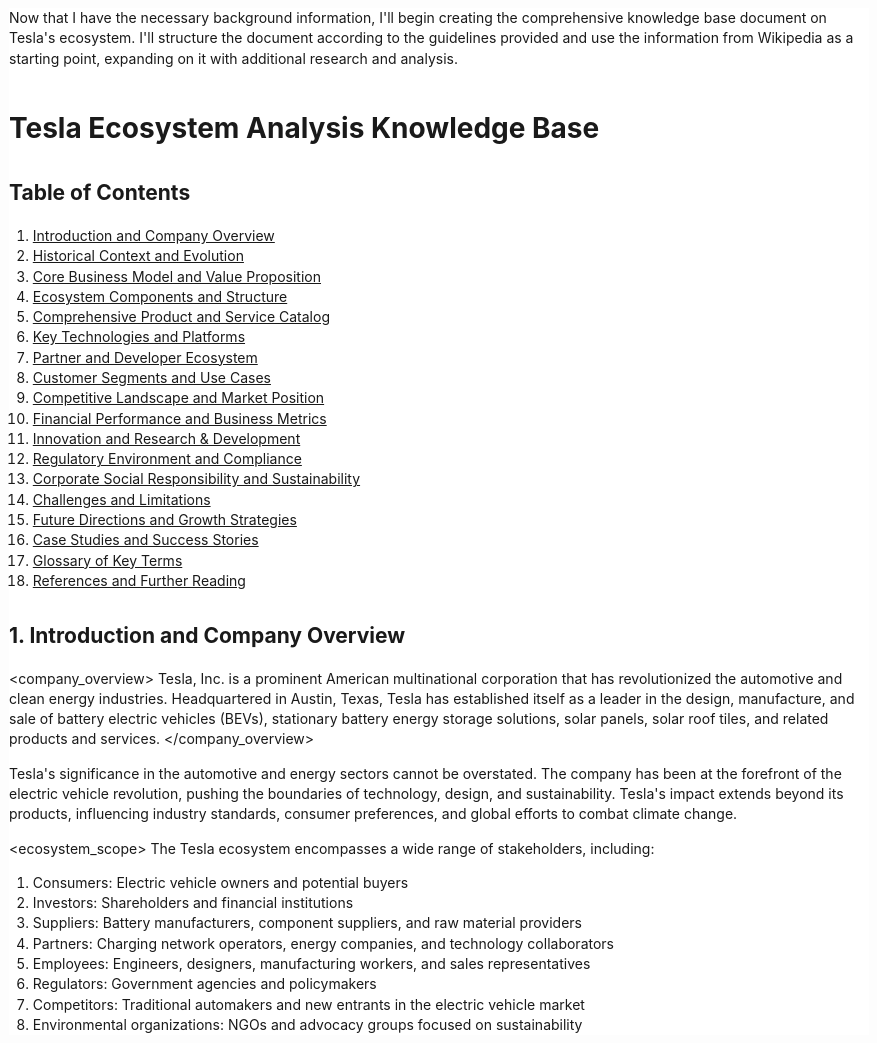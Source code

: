 

Now that I have the necessary background information, I'll begin creating the comprehensive knowledge base document on Tesla's ecosystem. I'll structure the document according to the guidelines provided and use the information from Wikipedia as a starting point, expanding on it with additional research and analysis.

# Tesla Ecosystem Analysis Knowledge Base

## Table of Contents

1. [Introduction and Company Overview](#1-introduction-and-company-overview)
2. [Historical Context and Evolution](#2-historical-context-and-evolution)
3. [Core Business Model and Value Proposition](#3-core-business-model-and-value-proposition)
4. [Ecosystem Components and Structure](#4-ecosystem-components-and-structure)
5. [Comprehensive Product and Service Catalog](#5-comprehensive-product-and-service-catalog)
6. [Key Technologies and Platforms](#6-key-technologies-and-platforms)
7. [Partner and Developer Ecosystem](#7-partner-and-developer-ecosystem)
8. [Customer Segments and Use Cases](#8-customer-segments-and-use-cases)
9. [Competitive Landscape and Market Position](#9-competitive-landscape-and-market-position)
10. [Financial Performance and Business Metrics](#10-financial-performance-and-business-metrics)
11. [Innovation and Research & Development](#11-innovation-and-research--development)
12. [Regulatory Environment and Compliance](#12-regulatory-environment-and-compliance)
13. [Corporate Social Responsibility and Sustainability](#13-corporate-social-responsibility-and-sustainability)
14. [Challenges and Limitations](#14-challenges-and-limitations)
15. [Future Directions and Growth Strategies](#15-future-directions-and-growth-strategies)
16. [Case Studies and Success Stories](#16-case-studies-and-success-stories)
17. [Glossary of Key Terms](#17-glossary-of-key-terms)
18. [References and Further Reading](#18-references-and-further-reading)

## 1. Introduction and Company Overview

<company_overview>
Tesla, Inc. is a prominent American multinational corporation that has revolutionized the automotive and clean energy industries. Headquartered in Austin, Texas, Tesla has established itself as a leader in the design, manufacture, and sale of battery electric vehicles (BEVs), stationary battery energy storage solutions, solar panels, solar roof tiles, and related products and services.
</company_overview>

<significance>
Tesla's significance in the automotive and energy sectors cannot be overstated. The company has been at the forefront of the electric vehicle revolution, pushing the boundaries of technology, design, and sustainability. Tesla's impact extends beyond its products, influencing industry standards, consumer preferences, and global efforts to combat climate change.
</significance>

<ecosystem_scope>
The Tesla ecosystem encompasses a wide range of stakeholders, including:

1. Consumers: Electric vehicle owners and potential buyers
2. Investors: Shareholders and financial institutions
3. Suppliers: Battery manufacturers, component suppliers, and raw material providers
4. Partners: Charging network operators, energy companies, and technology collaborators
5. Employees: Engineers, designers, manufacturing workers, and sales representatives
6. Regulators: Government agencies and policymakers
7. Competitors: Traditional automakers and new entrants in the electric vehicle market
8. Environmental organizations: NGOs and advocacy groups focused on sustainability
